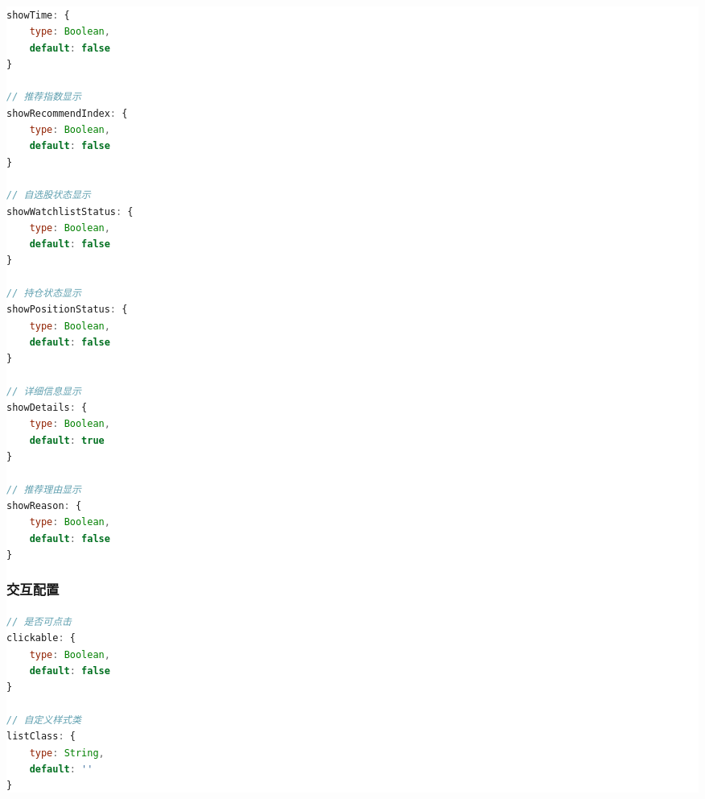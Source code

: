 ```javascript
showTime: {
    type: Boolean,
    default: false
}

// 推荐指数显示
showRecommendIndex: {
    type: Boolean,
    default: false
}

// 自选股状态显示
showWatchlistStatus: {
    type: Boolean,
    default: false
}

// 持仓状态显示
showPositionStatus: {
    type: Boolean,
    default: false
}

// 详细信息显示
showDetails: {
    type: Boolean,
    default: true
}

// 推荐理由显示
showReason: {
    type: Boolean,
    default: false
}
```

### 交互配置

```javascript
// 是否可点击
clickable: {
    type: Boolean,
    default: false
}

// 自定义样式类
listClass: {
    type: String,
    default: ''
}
```
